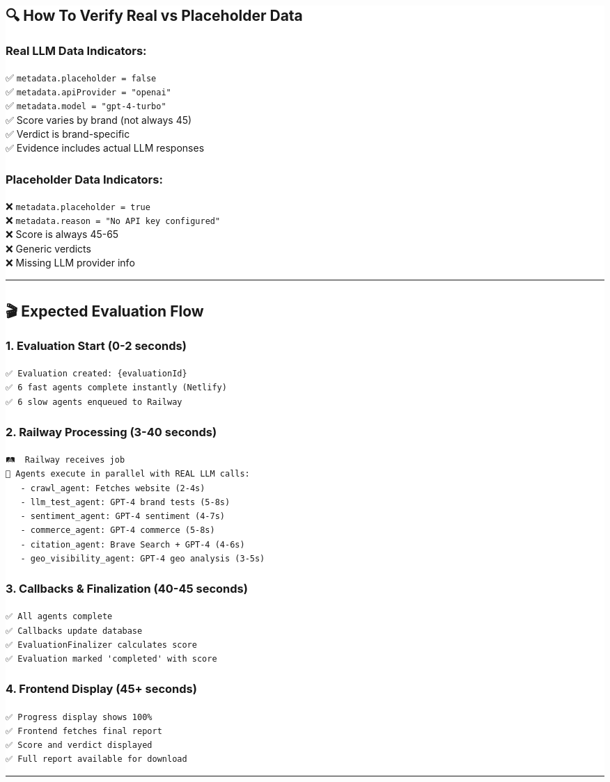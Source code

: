 
## 🔍 How To Verify Real vs Placeholder Data

### Real LLM Data Indicators:
✅ `metadata.placeholder = false`  
✅ `metadata.apiProvider = "openai"`  
✅ `metadata.model = "gpt-4-turbo"`  
✅ Score varies by brand (not always 45)  
✅ Verdict is brand-specific  
✅ Evidence includes actual LLM responses

### Placeholder Data Indicators:
❌ `metadata.placeholder = true`  
❌ `metadata.reason = "No API key configured"`  
❌ Score is always 45-65  
❌ Generic verdicts  
❌ Missing LLM provider info

---

## 🎬 Expected Evaluation Flow

### 1. Evaluation Start (0-2 seconds)
```
✅ Evaluation created: {evaluationId}
✅ 6 fast agents complete instantly (Netlify)
✅ 6 slow agents enqueued to Railway
```

### 2. Railway Processing (3-40 seconds)
```
🛤️  Railway receives job
🔄 Agents execute in parallel with REAL LLM calls:
   - crawl_agent: Fetches website (2-4s)
   - llm_test_agent: GPT-4 brand tests (5-8s)
   - sentiment_agent: GPT-4 sentiment (4-7s)
   - commerce_agent: GPT-4 commerce (5-8s)
   - citation_agent: Brave Search + GPT-4 (4-6s)
   - geo_visibility_agent: GPT-4 geo analysis (3-5s)
```

### 3. Callbacks & Finalization (40-45 seconds)
```
✅ All agents complete
✅ Callbacks update database
✅ EvaluationFinalizer calculates score
✅ Evaluation marked 'completed' with score
```

### 4. Frontend Display (45+ seconds)
```
✅ Progress display shows 100%
✅ Frontend fetches final report
✅ Score and verdict displayed
✅ Full report available for download
```

---